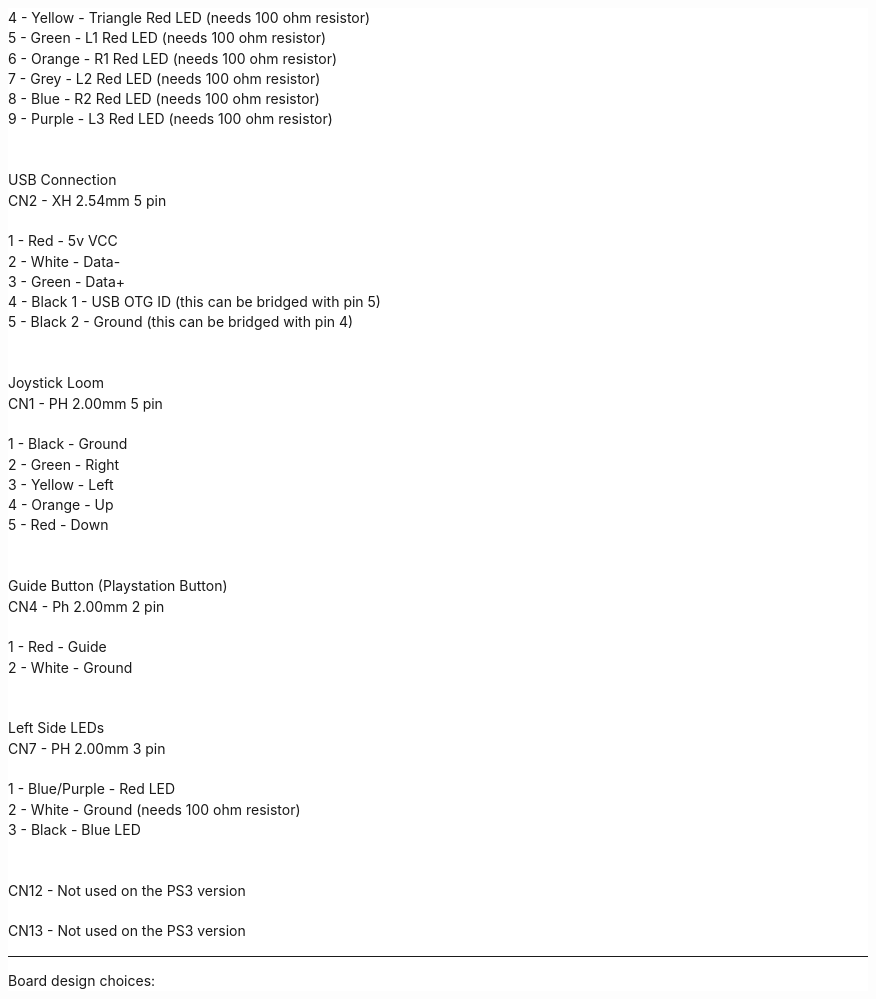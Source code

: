 4 - Yellow - Triangle Red LED (needs 100 ohm resistor)<br/>
5 - Green - L1 Red LED (needs 100 ohm resistor)<br/>
6 - Orange - R1 Red LED (needs 100 ohm resistor)<br/>
7 - Grey - L2 Red LED (needs 100 ohm resistor)<br/>
8 - Blue - R2 Red LED (needs 100 ohm resistor)<br/>
9 - Purple - L3 Red LED (needs 100 ohm resistor)<br/>
<br/>
<br/>
USB Connection<br/>
CN2 - XH 2.54mm 5 pin<br/>
<br/>
1 - Red - 5v VCC<br/>
2 - White - Data-<br/>
3 - Green - Data+<br/>
4 - Black 1 - USB OTG ID (this can be bridged with pin 5)<br/>
5 - Black 2 - Ground (this can be bridged with pin 4)<br/>
<br/>
<br/>
Joystick Loom<br/>
CN1 - PH 2.00mm 5 pin<br/>
<br/>
1 - Black  - Ground<br/>
2 - Green  - Right<br/>
3 - Yellow - Left<br/>
4 - Orange - Up<br/>
5 - Red    - Down<br/>
<br/>
<br/>
Guide Button (Playstation Button)<br/>
CN4 - Ph 2.00mm 2 pin<br/>
<br/>
1 - Red   - Guide<br/>
2 - White - Ground<br/>
<br/>
<br/>
Left Side LEDs<br/>
CN7 - PH 2.00mm 3 pin<br/>
<br/>
1 - Blue/Purple  - Red LED<br/>
2 - White        - Ground (needs 100 ohm resistor)<br/>
3 - Black        - Blue LED<br/>
<br/>
<br/>
CN12 - Not used on the PS3 version<br/>
<br/>
CN13 - Not used on the PS3 version<br/>




---

Board design choices:
